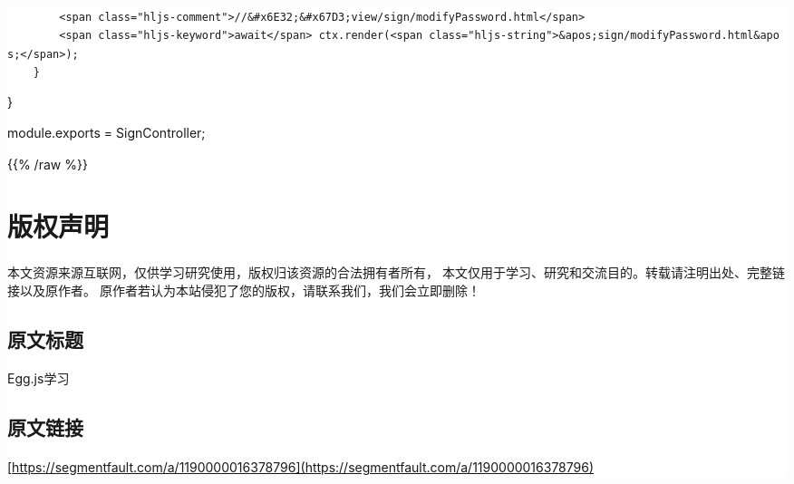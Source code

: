            <span class="hljs-comment">//&#x6E32;&#x67D3;view/sign/modifyPassword.html</span>
            <span class="hljs-keyword">await</span> ctx.render(<span class="hljs-string">&apos;sign/modifyPassword.html&apos;</span>);
        }
   }
    
   <span class="hljs-built_in">module</span>.exports = SignController;

   


















</code></pre>
{{% /raw %}}

# 版权声明
本文资源来源互联网，仅供学习研究使用，版权归该资源的合法拥有者所有，
本文仅用于学习、研究和交流目的。转载请注明出处、完整链接以及原作者。
原作者若认为本站侵犯了您的版权，请联系我们，我们会立即删除！

## 原文标题
Egg.js学习

## 原文链接
[https://segmentfault.com/a/1190000016378796](https://segmentfault.com/a/1190000016378796)

